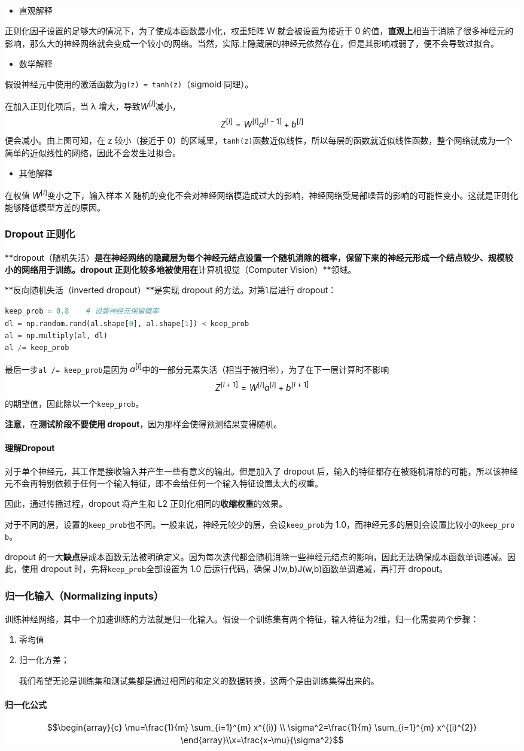 - 直观解释

正则化因子设置的足够大的情况下，为了使成本函数最小化，权重矩阵 W 就会被设置为接近于 0 的值，**直观上**相当于消除了很多神经元的影响，那么大的神经网络就会变成一个较小的网络。当然，实际上隐藏层的神经元依然存在，但是其影响减弱了，便不会导致过拟合。

- 数学解释

假设神经元中使用的激活函数为`g(z) = tanh(z)`（sigmoid 同理）。

在加入正则化项后，当 λ 增大，导致$W^{[l]}$减小，$$Z^{[l]}=W^{[l]} a^{[l-1]}+b^{[l]}$$便会减小。由上图可知，在 z 较小（接近于 0）的区域里，`tanh(z)`函数近似线性，所以每层的函数就近似线性函数，整个网络就成为一个简单的近似线性的网络，因此不会发生过拟合。

- 其他解释

在权值 $W^{[l]}$变小之下，输入样本 X 随机的变化不会对神经网络模造成过大的影响，神经网络受局部噪音的影响的可能性变小。这就是正则化能够降低模型方差的原因。

### Dropout 正则化

**dropout（随机失活）**是在神经网络的隐藏层为每个神经元结点设置一个随机消除的概率，保留下来的神经元形成一个结点较少、规模较小的网络用于训练。dropout 正则化较多地被使用在**计算机视觉（Computer Vision）**领域。

**反向随机失活（inverted dropout）**是实现 dropout 的方法。对第`l`层进行 dropout：

```python
keep_prob = 0.8    # 设置神经元保留概率
dl = np.random.rand(al.shape[0], al.shape[1]) < keep_prob
al = np.multiply(al, dl)
al /= keep_prob
```

最后一步`al /= keep_prob`是因为 $a^{[l]}$中的一部分元素失活（相当于被归零），为了在下一层计算时不影响 $$Z^{[l+1]}=W^{[l]} a^{[l]}+b^{[l+1]}$$的期望值，因此除以一个`keep_prob`。

**注意**，在**测试阶段不要使用 dropout**，因为那样会使得预测结果变得随机。

#### 理解Dropout

对于单个神经元，其工作是接收输入并产生一些有意义的输出。但是加入了 dropout 后，输入的特征都存在被随机清除的可能，所以该神经元不会再特别依赖于任何一个输入特征，即不会给任何一个输入特征设置太大的权重。

因此，通过传播过程，dropout 将产生和 L2 正则化相同的**收缩权重**的效果。

对于不同的层，设置的`keep_prob`也不同。一般来说，神经元较少的层，会设`keep_prob`为 1.0，而神经元多的层则会设置比较小的`keep_prob`。

dropout 的一大**缺点**是成本函数无法被明确定义。因为每次迭代都会随机消除一些神经元结点的影响，因此无法确保成本函数单调递减。因此，使用 dropout 时，先将`keep_prob`全部设置为 1.0 后运行代码，确保 J(w,b)J(w,b)函数单调递减，再打开 dropout。

### 归一化输入（Normalizing inputs）

训练神经网络，其中一个加速训练的方法就是归一化输入。假设一个训练集有两个特征，输入特征为2维，归一化需要两个步骤：

1. 零均值

2. 归一化方差；

   我们希望无论是训练集和测试集都是通过相同的和定义的数据转换，这两个是由训练集得出来的。

#### 归一化公式

$$\begin{array}{c}
\mu=\frac{1}{m} \sum_{i=1}^{m} x^{(i)} \\
\sigma^2=\frac{1}{m} \sum_{i=1}^{m} x^{(i)^{2}}
\end{array}\\x=\frac{x-\mu}{\sigma^2}$$
